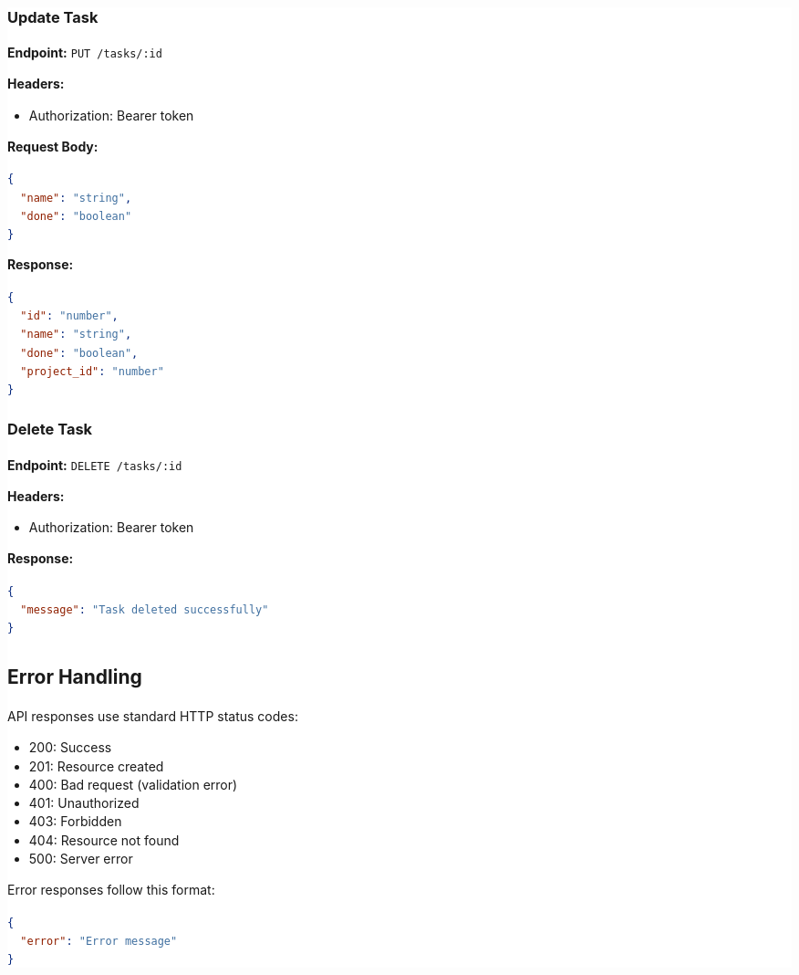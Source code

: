 ### Update Task

**Endpoint:** `PUT /tasks/:id`

**Headers:**
- Authorization: Bearer token

**Request Body:**
```json
{
  "name": "string",
  "done": "boolean"
}
```

**Response:**
```json
{
  "id": "number",
  "name": "string",
  "done": "boolean",
  "project_id": "number"
}
```

### Delete Task

**Endpoint:** `DELETE /tasks/:id`

**Headers:**
- Authorization: Bearer token

**Response:**
```json
{
  "message": "Task deleted successfully"
}
```

## Error Handling

API responses use standard HTTP status codes:

- 200: Success
- 201: Resource created
- 400: Bad request (validation error)
- 401: Unauthorized
- 403: Forbidden
- 404: Resource not found
- 500: Server error

Error responses follow this format:

```json
{
  "error": "Error message"
}
```
